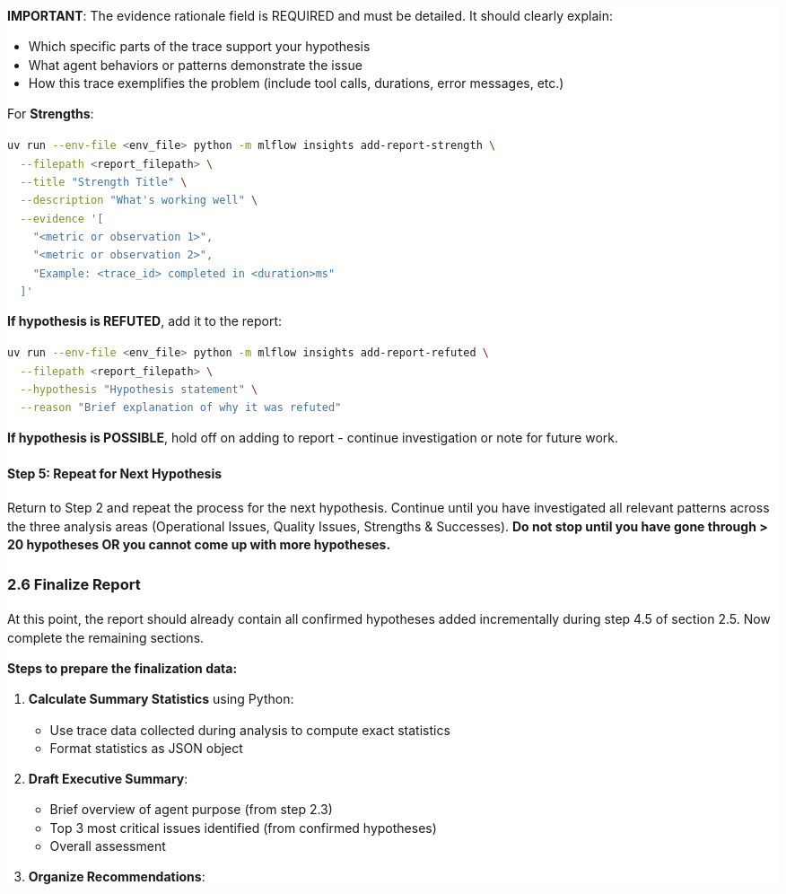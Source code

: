 **IMPORTANT**: The evidence rationale field is REQUIRED and must be detailed. It should clearly explain:
- Which specific parts of the trace support your hypothesis
- What agent behaviors or patterns demonstrate the issue
- How this trace exemplifies the problem (include tool calls, durations, error messages, etc.)

For **Strengths**:

```bash
uv run --env-file <env_file> python -m mlflow insights add-report-strength \
  --filepath <report_filepath> \
  --title "Strength Title" \
  --description "What's working well" \
  --evidence '[
    "<metric or observation 1>",
    "<metric or observation 2>",
    "Example: <trace_id> completed in <duration>ms"
  ]'
```

**If hypothesis is REFUTED**, add it to the report:

```bash
uv run --env-file <env_file> python -m mlflow insights add-report-refuted \
  --filepath <report_filepath> \
  --hypothesis "Hypothesis statement" \
  --reason "Brief explanation of why it was refuted"
```

**If hypothesis is POSSIBLE**, hold off on adding to report - continue investigation or note for future work.

#### Step 5: Repeat for Next Hypothesis

Return to Step 2 and repeat the process for the next hypothesis. Continue until you have investigated all relevant patterns across the three analysis areas (Operational Issues, Quality Issues, Strengths & Successes). **Do not stop until you have gone through > 20 hypotheses OR you cannot come up with more hypotheses.**

### 2.6 Finalize Report

At this point, the report should already contain all confirmed hypotheses added incrementally during step 4.5 of section 2.5. Now complete the remaining sections.

**Steps to prepare the finalization data:**

1. **Calculate Summary Statistics** using Python:

   - Use trace data collected during analysis to compute exact statistics
   - Format statistics as JSON object

2. **Draft Executive Summary**:

   - Brief overview of agent purpose (from step 2.3)
   - Top 3 most critical issues identified (from confirmed hypotheses)
   - Overall assessment

3. **Organize Recommendations**:
